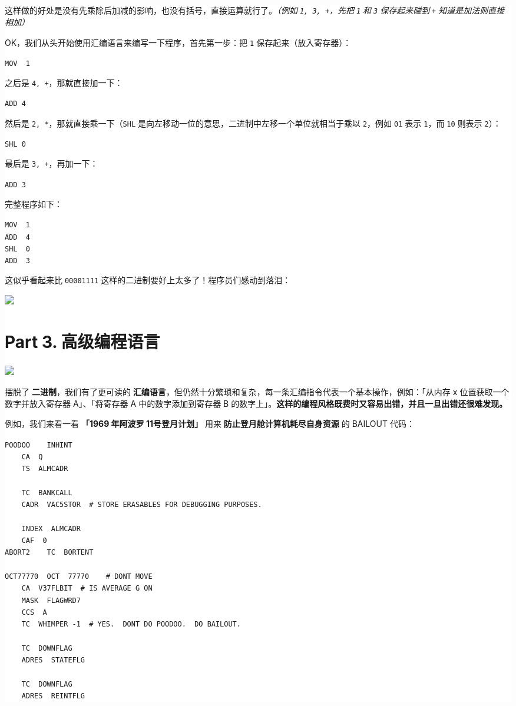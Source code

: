 这样做的好处是没有先乘除后加减的影响，也没有括号，直接运算就行了。*（例如 `1, 3, +`，先把 `1` 和 `3` 保存起来碰到 `+` 知道是加法则直接相加）*

OK，我们从头开始使用汇编语言来编写一下程序，首先第一步：把 `1` 保存起来（放入寄存器）：

```arm
MOV  1
```

之后是 `4, +`，那就直接加一下：

```arm
ADD 4
```

然后是 `2, *`，那就直接乘一下（`SHL` 是向左移动一位的意思，二进制中左移一个单位就相当于乘以 `2`，例如 `01` 表示 `1`，而 `10` 则表示 `2`）：

```arm
SHL 0
```

最后是 `3, +`，再加一下：

```arm
ADD 3
```

完整程序如下：

```arm
MOV  1
ADD  4
SHL  0
ADD  3
```

这似乎看起来比 `00001111` 这样的二进制要好上太多了！程序员们感动到落泪：

![](https://imgkr.cn-bj.ufileos.com/8598396f-d110-4e3b-88f3-e6dafd6df4aa.png)

# Part 3. 高级编程语言

![](https://imgkr.cn-bj.ufileos.com/464d9574-7184-495b-bee3-3e1010c0baa9.png)

摆脱了 **二进制**，我们有了更可读的 **汇编语言**，但仍然十分繁琐和复杂，每一条汇编指令代表一个基本操作，例如：「从内存 x 位置获取一个数字并放入寄存器 A」、「将寄存器 A 中的数字添加到寄存器 B 的数字上」。**这样的编程风格既费时又容易出错，并且一旦出错还很难发现。**

例如，我们来看一看 **「1969 年阿波罗 11号登月计划」** 用来 **防止登月舱计算机耗尽自身资源** 的 BAILOUT 代码：

```arm
POODOO    INHINT
    CA  Q
    TS  ALMCADR
 
    TC  BANKCALL
    CADR  VAC5STOR  # STORE ERASABLES FOR DEBUGGING PURPOSES.
 
    INDEX  ALMCADR
    CAF  0
ABORT2    TC  BORTENT
 
OCT77770  OCT  77770    # DONT MOVE
    CA  V37FLBIT  # IS AVERAGE G ON
    MASK  FLAGWRD7
    CCS  A
    TC  WHIMPER -1  # YES.  DONT DO POODOO.  DO BAILOUT.
 
    TC  DOWNFLAG
    ADRES  STATEFLG
 
    TC  DOWNFLAG
    ADRES  REINTFLG
```
